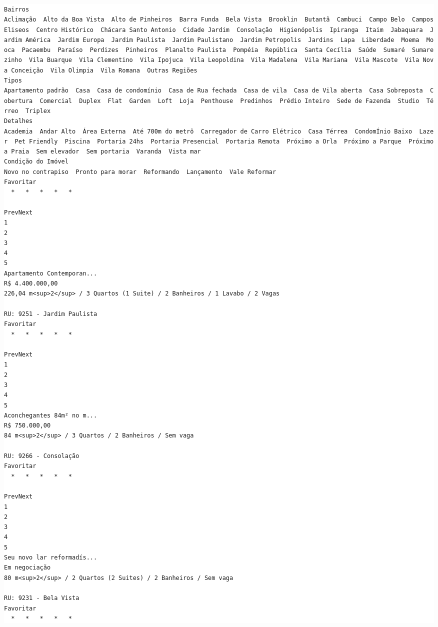 ```
Bairros
Aclimação  Alto da Boa Vista  Alto de Pinheiros  Barra Funda  Bela Vista  Brooklin  Butantã  Cambuci  Campo Belo  Campos Eliseos  Centro Histórico  Chácara Santo Antonio  Cidade Jardim  Consolação  Higienópolis  Ipiranga  Itaim  Jabaquara  Jardim América  Jardim Europa  Jardim Paulista  Jardim Paulistano  Jardim Petropolis  Jardins  Lapa  Liberdade  Moema  Mooca  Pacaembu  Paraíso  Perdizes  Pinheiros  Planalto Paulista  Pompéia  República  Santa Cecília  Saúde  Sumaré  Sumarezinho  Vila Buarque  Vila Clementino  Vila Ipojuca  Vila Leopoldina  Vila Madalena  Vila Mariana  Vila Mascote  Vila Nova Conceição  Vila Olimpia  Vila Romana  Outras Regiões 
Tipos
Apartamento padrão  Casa  Casa de condomínio  Casa de Rua fechada  Casa de vila  Casa de Vila aberta  Casa Sobreposta  Cobertura  Comercial  Duplex  Flat  Garden  Loft  Loja  Penthouse  Predinhos  Prédio Inteiro  Sede de Fazenda  Studio  Térreo  Triplex 
Detalhes
Academia  Andar Alto  Área Externa  Até 700m do metrô  Carregador de Carro Elétrico  Casa Térrea  CondomÍnio Baixo  Lazer  Pet Friendly  Piscina  Portaria 24hs  Portaria Presencial  Portaria Remota  Próximo a Orla  Próximo a Parque  Próximo a Praia  Sem elevador  Sem portaria  Varanda  Vista mar 
Condição do Imóvel
Novo no contrapiso  Pronto para morar  Reformando  Lançamento  Vale Reformar 
Favoritar
  *   *   *   *   * 

PrevNext
1
2
3
4
5
Apartamento Contemporan...
R$ 4.400.000,00
226,04 m<sup>2</sup> / 3 Quartos (1 Suite) / 2 Banheiros / 1 Lavabo / 2 Vagas   

RU: 9251 - Jardim Paulista 
Favoritar
  *   *   *   *   * 

PrevNext
1
2
3
4
5
Aconchegantes 84m² no m...
R$ 750.000,00
84 m<sup>2</sup> / 3 Quartos / 2 Banheiros / Sem vaga   

RU: 9266 - Consolação 
Favoritar
  *   *   *   *   * 

PrevNext
1
2
3
4
5
Seu novo lar reformadís...
Em negociação
80 m<sup>2</sup> / 2 Quartos (2 Suites) / 2 Banheiros / Sem vaga   

RU: 9231 - Bela Vista 
Favoritar
  *   *   *   *   * 

```